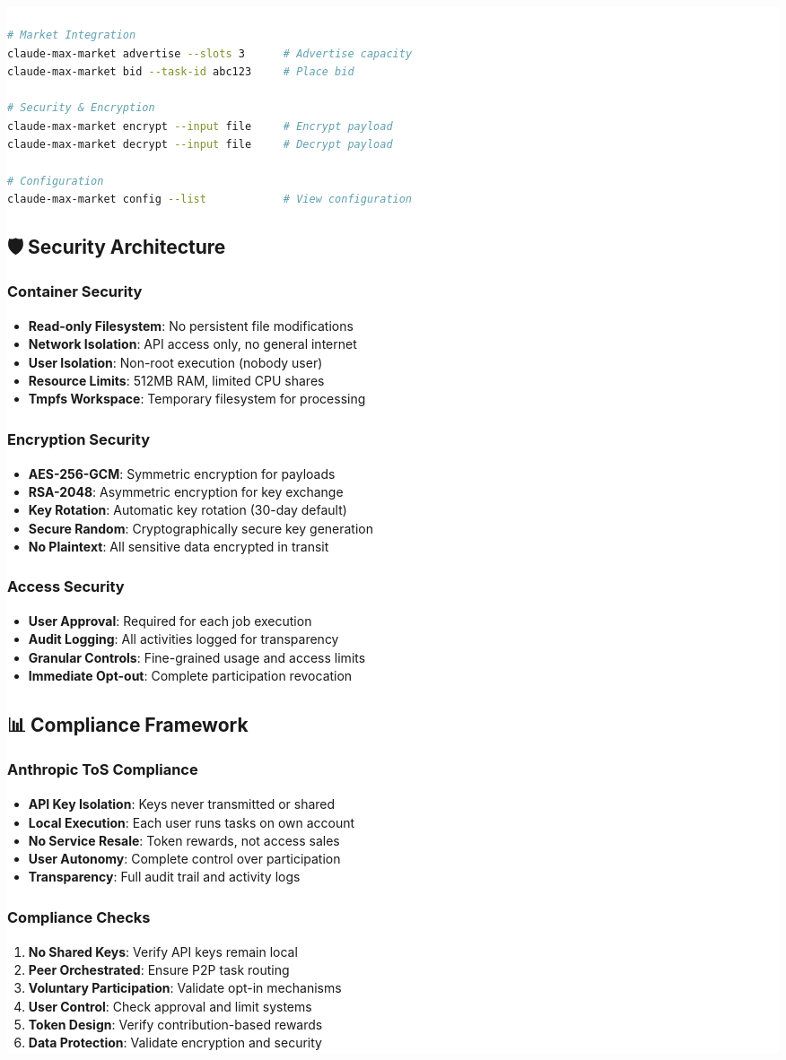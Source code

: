 ```bash

# Market Integration
claude-max-market advertise --slots 3      # Advertise capacity
claude-max-market bid --task-id abc123     # Place bid

# Security & Encryption
claude-max-market encrypt --input file     # Encrypt payload
claude-max-market decrypt --input file     # Decrypt payload

# Configuration
claude-max-market config --list            # View configuration
```

## 🛡️ Security Architecture

### Container Security
- **Read-only Filesystem**: No persistent file modifications
- **Network Isolation**: API access only, no general internet
- **User Isolation**: Non-root execution (nobody user)
- **Resource Limits**: 512MB RAM, limited CPU shares
- **Tmpfs Workspace**: Temporary filesystem for processing

### Encryption Security
- **AES-256-GCM**: Symmetric encryption for payloads
- **RSA-2048**: Asymmetric encryption for key exchange
- **Key Rotation**: Automatic key rotation (30-day default)
- **Secure Random**: Cryptographically secure key generation
- **No Plaintext**: All sensitive data encrypted in transit

### Access Security
- **User Approval**: Required for each job execution
- **Audit Logging**: All activities logged for transparency
- **Granular Controls**: Fine-grained usage and access limits
- **Immediate Opt-out**: Complete participation revocation

## 📊 Compliance Framework

### Anthropic ToS Compliance
- **API Key Isolation**: Keys never transmitted or shared
- **Local Execution**: Each user runs tasks on own account
- **No Service Resale**: Token rewards, not access sales
- **User Autonomy**: Complete control over participation
- **Transparency**: Full audit trail and activity logs

### Compliance Checks
1. **No Shared Keys**: Verify API keys remain local
2. **Peer Orchestrated**: Ensure P2P task routing
3. **Voluntary Participation**: Validate opt-in mechanisms
4. **User Control**: Check approval and limit systems
5. **Token Design**: Verify contribution-based rewards
6. **Data Protection**: Validate encryption and security

